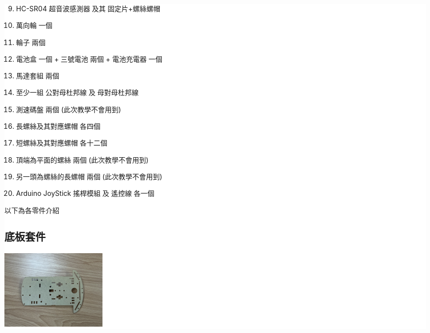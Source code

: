 9. HC-SR04 超音波感測器 及其 固定片+螺絲螺帽

10. 萬向輪 一個

11. 輪子 兩個

12. 電池盒 一個 + 三號電池 兩個 + 電池充電器 一個

13. 馬達套組 兩個

14. 至少一組 公對母杜邦線 及 母對母杜邦線

15. 測速碼盤 兩個 (此次教學不會用到)

16. 長螺絲及其對應螺帽 各四個

17. 短螺絲及其對應螺帽 各十二個

18. 頂端為平面的螺絲 兩個 (此次教學不會用到)

19. 另一頭為螺絲的長螺帽 兩個 (此次教學不會用到)

20. Arduino JoyStick 搖桿模組 及 遙控線 各一個


以下為各零件介紹

## 底板套件

<img alt="底盤" src="../images/底板.png" width="200" />
